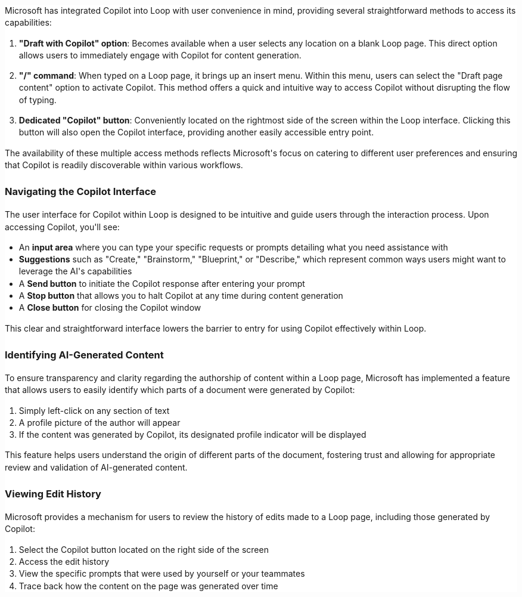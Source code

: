 Microsoft has integrated Copilot into Loop with user convenience in mind, providing several straightforward methods to access its capabilities:

1. **"Draft with Copilot" option**: Becomes available when a user selects any location on a blank Loop page. This direct option allows users to immediately engage with Copilot for content generation.

2. **"/" command**: When typed on a Loop page, it brings up an insert menu. Within this menu, users can select the "Draft page content" option to activate Copilot. This method offers a quick and intuitive way to access Copilot without disrupting the flow of typing.

3. **Dedicated "Copilot" button**: Conveniently located on the rightmost side of the screen within the Loop interface. Clicking this button will also open the Copilot interface, providing another easily accessible entry point.

The availability of these multiple access methods reflects Microsoft's focus on catering to different user preferences and ensuring that Copilot is readily discoverable within various workflows.

### Navigating the Copilot Interface

The user interface for Copilot within Loop is designed to be intuitive and guide users through the interaction process. Upon accessing Copilot, you'll see:

- An **input area** where you can type your specific requests or prompts detailing what you need assistance with
- **Suggestions** such as "Create," "Brainstorm," "Blueprint," or "Describe," which represent common ways users might want to leverage the AI's capabilities
- A **Send button** to initiate the Copilot response after entering your prompt
- A **Stop button** that allows you to halt Copilot at any time during content generation
- A **Close button** for closing the Copilot window

This clear and straightforward interface lowers the barrier to entry for using Copilot effectively within Loop.

### Identifying AI-Generated Content

To ensure transparency and clarity regarding the authorship of content within a Loop page, Microsoft has implemented a feature that allows users to easily identify which parts of a document were generated by Copilot:

1. Simply left-click on any section of text
2. A profile picture of the author will appear
3. If the content was generated by Copilot, its designated profile indicator will be displayed

This feature helps users understand the origin of different parts of the document, fostering trust and allowing for appropriate review and validation of AI-generated content.

### Viewing Edit History

Microsoft provides a mechanism for users to review the history of edits made to a Loop page, including those generated by Copilot:

1. Select the Copilot button located on the right side of the screen
2. Access the edit history
3. View the specific prompts that were used by yourself or your teammates
4. Trace back how the content on the page was generated over time
